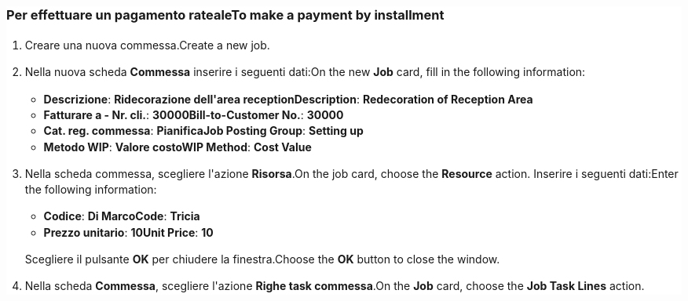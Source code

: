 ### <a name="to-make-a-payment-by-installment"></a><span data-ttu-id="0a8d4-451">Per effettuare un pagamento rateale</span><span class="sxs-lookup"><span data-stu-id="0a8d4-451">To make a payment by installment</span></span>  

1.  <span data-ttu-id="0a8d4-452">Creare una nuova commessa.</span><span class="sxs-lookup"><span data-stu-id="0a8d4-452">Create a new job.</span></span>  
2.  <span data-ttu-id="0a8d4-453">Nella nuova scheda **Commessa** inserire i seguenti dati:</span><span class="sxs-lookup"><span data-stu-id="0a8d4-453">On the new **Job** card, fill in the following information:</span></span>  

    -   <span data-ttu-id="0a8d4-454">**Descrizione**: **Ridecorazione dell'area reception**</span><span class="sxs-lookup"><span data-stu-id="0a8d4-454">**Description**: **Redecoration of Reception Area**</span></span>  
    -   <span data-ttu-id="0a8d4-455">**Fatturare a - Nr. cli.**: **30000**</span><span class="sxs-lookup"><span data-stu-id="0a8d4-455">**Bill-to-Customer No.**: **30000**</span></span>  
    -   <span data-ttu-id="0a8d4-456">**Cat. reg. commessa**: **Pianifica**</span><span class="sxs-lookup"><span data-stu-id="0a8d4-456">**Job Posting Group**: **Setting up**</span></span>  
    -   <span data-ttu-id="0a8d4-457">**Metodo WIP**: **Valore costo**</span><span class="sxs-lookup"><span data-stu-id="0a8d4-457">**WIP Method**: **Cost Value**</span></span>  

3.  <span data-ttu-id="0a8d4-458">Nella scheda commessa, scegliere l'azione **Risorsa**.</span><span class="sxs-lookup"><span data-stu-id="0a8d4-458">On the job card, choose the **Resource** action.</span></span> <span data-ttu-id="0a8d4-459">Inserire i seguenti dati:</span><span class="sxs-lookup"><span data-stu-id="0a8d4-459">Enter the following information:</span></span>  

    -   <span data-ttu-id="0a8d4-460">**Codice**: **Di Marco**</span><span class="sxs-lookup"><span data-stu-id="0a8d4-460">**Code**: **Tricia**</span></span>  
    -   <span data-ttu-id="0a8d4-461">**Prezzo unitario**: **10**</span><span class="sxs-lookup"><span data-stu-id="0a8d4-461">**Unit Price**: **10**</span></span>  

     <span data-ttu-id="0a8d4-462">Scegliere il pulsante **OK** per chiudere la finestra.</span><span class="sxs-lookup"><span data-stu-id="0a8d4-462">Choose the **OK** button to close the window.</span></span>  

4.  <span data-ttu-id="0a8d4-463">Nella scheda **Commessa**, scegliere l'azione **Righe task commessa**.</span><span class="sxs-lookup"><span data-stu-id="0a8d4-463">On the **Job** card, choose the **Job Task Lines** action.</span></span>  

